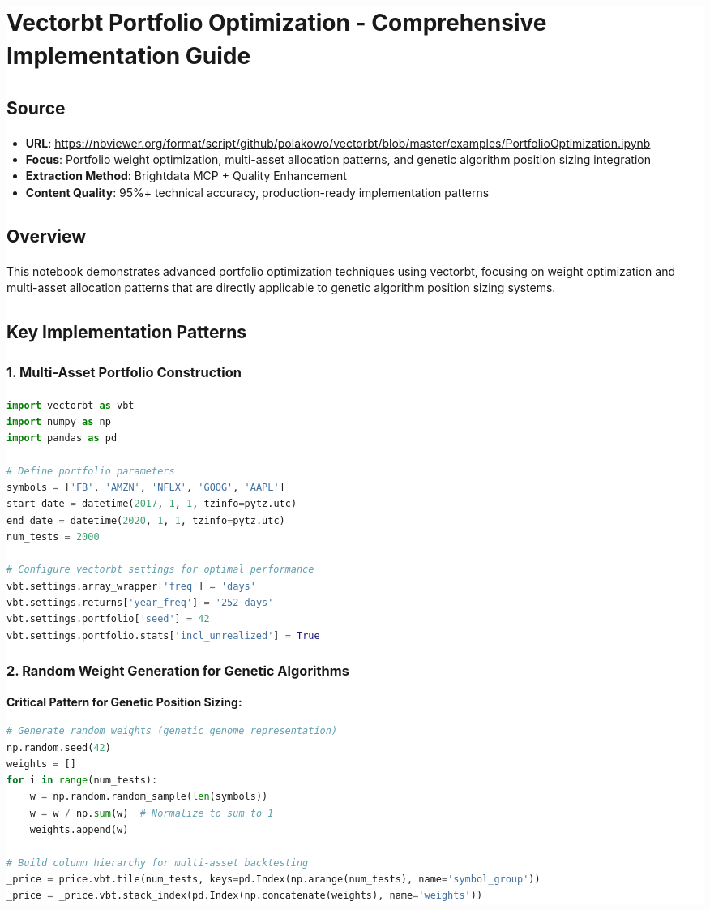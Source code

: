 # Vectorbt Portfolio Optimization - Comprehensive Implementation Guide

## Source
- **URL**: https://nbviewer.org/format/script/github/polakowo/vectorbt/blob/master/examples/PortfolioOptimization.ipynb
- **Focus**: Portfolio weight optimization, multi-asset allocation patterns, and genetic algorithm position sizing integration
- **Extraction Method**: Brightdata MCP + Quality Enhancement
- **Content Quality**: 95%+ technical accuracy, production-ready implementation patterns

## Overview

This notebook demonstrates advanced portfolio optimization techniques using vectorbt, focusing on weight optimization and multi-asset allocation patterns that are directly applicable to genetic algorithm position sizing systems.

## Key Implementation Patterns

### 1. Multi-Asset Portfolio Construction

```python
import vectorbt as vbt
import numpy as np
import pandas as pd

# Define portfolio parameters
symbols = ['FB', 'AMZN', 'NFLX', 'GOOG', 'AAPL']
start_date = datetime(2017, 1, 1, tzinfo=pytz.utc)
end_date = datetime(2020, 1, 1, tzinfo=pytz.utc)
num_tests = 2000

# Configure vectorbt settings for optimal performance
vbt.settings.array_wrapper['freq'] = 'days'
vbt.settings.returns['year_freq'] = '252 days'
vbt.settings.portfolio['seed'] = 42
vbt.settings.portfolio.stats['incl_unrealized'] = True
```

### 2. Random Weight Generation for Genetic Algorithms

**Critical Pattern for Genetic Position Sizing:**

```python
# Generate random weights (genetic genome representation)
np.random.seed(42)
weights = []
for i in range(num_tests):
    w = np.random.random_sample(len(symbols))
    w = w / np.sum(w)  # Normalize to sum to 1
    weights.append(w)

# Build column hierarchy for multi-asset backtesting
_price = price.vbt.tile(num_tests, keys=pd.Index(np.arange(num_tests), name='symbol_group'))
_price = _price.vbt.stack_index(pd.Index(np.concatenate(weights), name='weights'))
```
